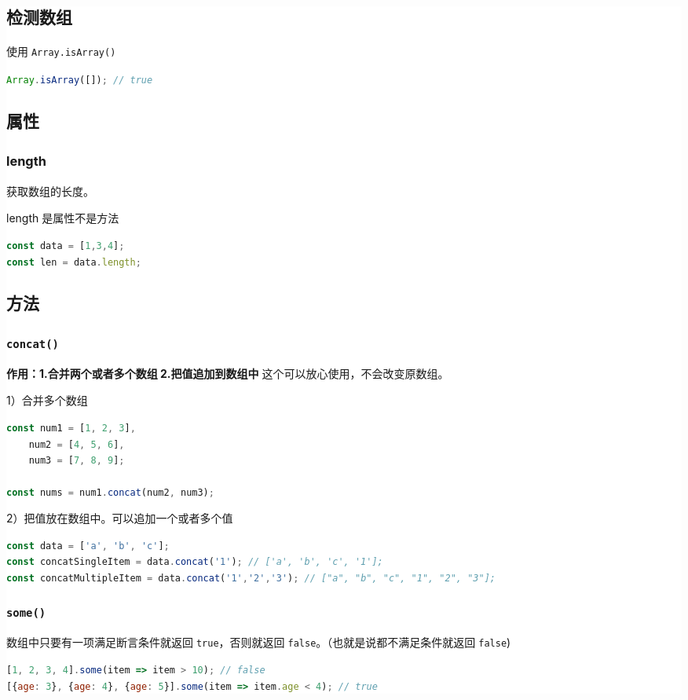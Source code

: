 

## 检测数组

使用 `Array.isArray()`

```javascript
Array.isArray([]); // true
```




## 属性
### length

获取数组的长度。

length 是属性不是方法

```javascript
const data = [1,3,4];
const len = data.length;
```



## 方法

### `concat()`
**作用：1.合并两个或者多个数组 2.把值追加到数组中**
这个可以放心使用，不会改变原数组。

1）合并多个数组
```javascript
const num1 = [1, 2, 3],
    num2 = [4, 5, 6],
    num3 = [7, 8, 9];

const nums = num1.concat(num2, num3);
```

2）把值放在数组中。可以追加一个或者多个值

```javascript
const data = ['a', 'b', 'c'];
const concatSingleItem = data.concat('1'); // ['a', 'b', 'c', '1'];
const concatMultipleItem = data.concat('1','2','3'); // ["a", "b", "c", "1", "2", "3"];
```



### `some()`
数组中只要有一项满足断言条件就返回 `true`，否则就返回 `false`。（也就是说都不满足条件就返回 `false`)
```javascript
[1, 2, 3, 4].some(item => item > 10); // false
[{age: 3}, {age: 4}, {age: 5}].some(item => item.age < 4); // true
```

